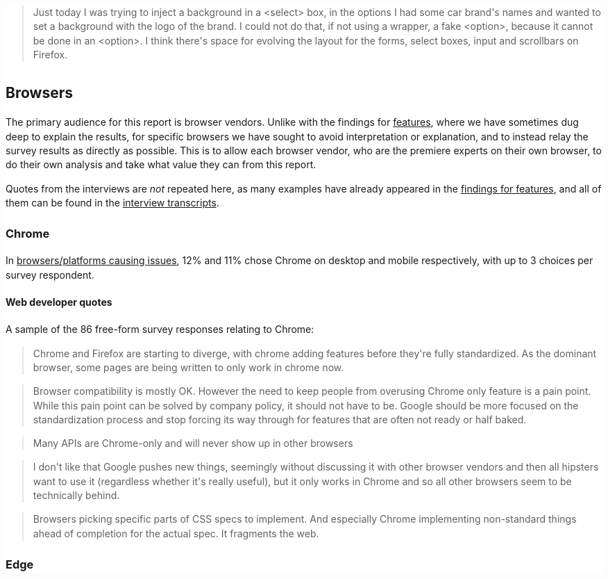 > Just today I was trying to inject a background in a &lt;select&gt; box, in the 
> options I had some car brand's names and wanted to set a background with the 
> logo of the brand. I could not do that, if not using a wrapper, a fake 
> &lt;option&gt;, because it cannot be done in an &lt;option&gt;. I think 
> there's space for evolving the layout for the forms, select boxes, input and 
> scrollbars on Firefox.

## Browsers

The primary audience for this report is browser vendors. Unlike with the 
findings for [features](#features), where we have sometimes dug 
deep to explain the results, for specific browsers we have sought to avoid 
interpretation or explanation, and to instead relay the survey results as 
directly as possible. This is to allow each browser vendor, who are the premiere 
experts on their own browser, to do their own analysis and take what value they 
can from this report.

Quotes from the interviews are _not_ repeated here, as many examples have 
already appeared in the [findings for features](#features), and 
all of them can be found in the [interview 
transcripts](#appendix-f-interview-transcripts).

### Chrome

In [browsers/platforms causing issues](#browsersplatforms-that-cause-issues), 12% and 11% 
chose Chrome on desktop and mobile respectively, with up to 3 choices per survey 
respondent.

#### Web developer quotes

A sample of the 86 free-form survey responses relating to Chrome:

> Chrome and Firefox are starting to diverge, with chrome adding features before 
> they're fully standardized. As the dominant browser, some pages are being 
> written to only work in chrome now.

> Browser compatibility is mostly OK. However the need to keep people from 
> overusing Chrome only feature is a pain point. While this pain point can be 
> solved by company policy, it should not have to be. Google should be more 
> focused on the standardization process and stop forcing its way through for 
> features that are often not ready or half baked.

> Many APIs are Chrome-only and will never show up in other browsers

> I don't like that Google pushes new things, seemingly without discussing it 
> with other browser vendors and then all hipsters want to use it (regardless 
> whether it's really useful), but it only works in Chrome and so all other 
> browsers seem to be technically behind.

> Browsers picking specific parts of CSS specs to implement. And especially 
> Chrome implementing non-standard things ahead of completion for the actual 
> spec. It fragments the web.

### Edge
